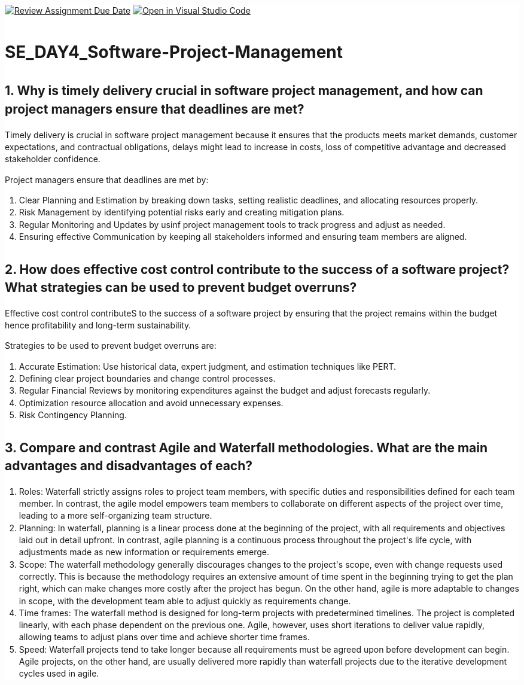 [![Review Assignment Due Date](https://classroom.github.com/assets/deadline-readme-button-22041afd0340ce965d47ae6ef1cefeee28c7c493a6346c4f15d667ab976d596c.svg)](https://classroom.github.com/a/9pw6JKcu)
[![Open in Visual Studio Code](https://classroom.github.com/assets/open-in-vscode-2e0aaae1b6195c2367325f4f02e2d04e9abb55f0b24a779b69b11b9e10269abc.svg)](https://classroom.github.com/online_ide?assignment_repo_id=15683365&assignment_repo_type=AssignmentRepo)
# SE_DAY4_Software-Project-Management
## 1. Why is timely delivery crucial in software project management, and how can project managers ensure that deadlines are met?
Timely delivery is crucial in software project management because it ensures that the products meets market demands, customer expectations, and contractual obligations, delays might lead to increase in costs, loss of competitive advantage and decreased stakeholder confidence.

Project managers ensure that deadlines are met by:
1. Clear Planning and Estimation by breaking down tasks, setting realistic deadlines, and allocating resources properly.
2. Risk Management by identifying potential risks early and creating mitigation plans.
3. Regular Monitoring and Updates by usinf project management tools to track progress and adjust as needed.
4. Ensuring effective Communication by keeping all stakeholders informed and ensuring team members are aligned.
   
## 2. How does effective cost control contribute to the success of a software project? What strategies can be used to prevent budget overruns?
Effective cost control contributeS to the success of a software project by ensuring that the project remains within the budget hence profitability and long-term sustainability.

Strategies to be used to prevent budget overruns are:
1. Accurate Estimation: Use historical data, expert judgment, and estimation techniques like PERT.
2. Defining clear project boundaries and change control processes.
3. Regular Financial Reviews by monitoring expenditures against the budget and adjust forecasts regularly.
4. Optimization resource allocation and avoid unnecessary expenses.
5. Risk Contingency Planning.
   
## 3. Compare and contrast Agile and Waterfall methodologies. What are the main advantages and disadvantages of each?
1. Roles: Waterfall strictly assigns roles to project team members, with specific duties and responsibilities defined for each team member. In contrast, the agile model empowers team members to collaborate on different aspects of the project over time, leading to a more self-organizing team structure.
2. Planning: In waterfall, planning is a linear process done at the beginning of the project, with all requirements and objectives laid out in detail upfront. In contrast, agile planning is a continuous process throughout the project's life cycle, with adjustments made as new information or requirements emerge.
3. Scope: The waterfall methodology generally discourages changes to the project's scope, even with change requests used correctly. This is because the methodology requires an extensive amount of time spent in the beginning trying to get the plan right, which can make changes more costly after the project has begun. On the other hand, agile is more adaptable to changes in scope, with the development team able to adjust quickly as requirements change.
4. Time frames: The waterfall method is designed for long-term projects with predetermined timelines. The project is completed linearly, with each phase dependent on the previous one. Agile, however, uses short iterations to deliver value rapidly, allowing teams to adjust plans over time and achieve shorter time frames.
5. Speed: Waterfall projects tend to take longer because all requirements must be agreed upon before development can begin. Agile projects, on the other hand, are usually delivered more rapidly than waterfall projects due to the iterative development cycles used in agile.